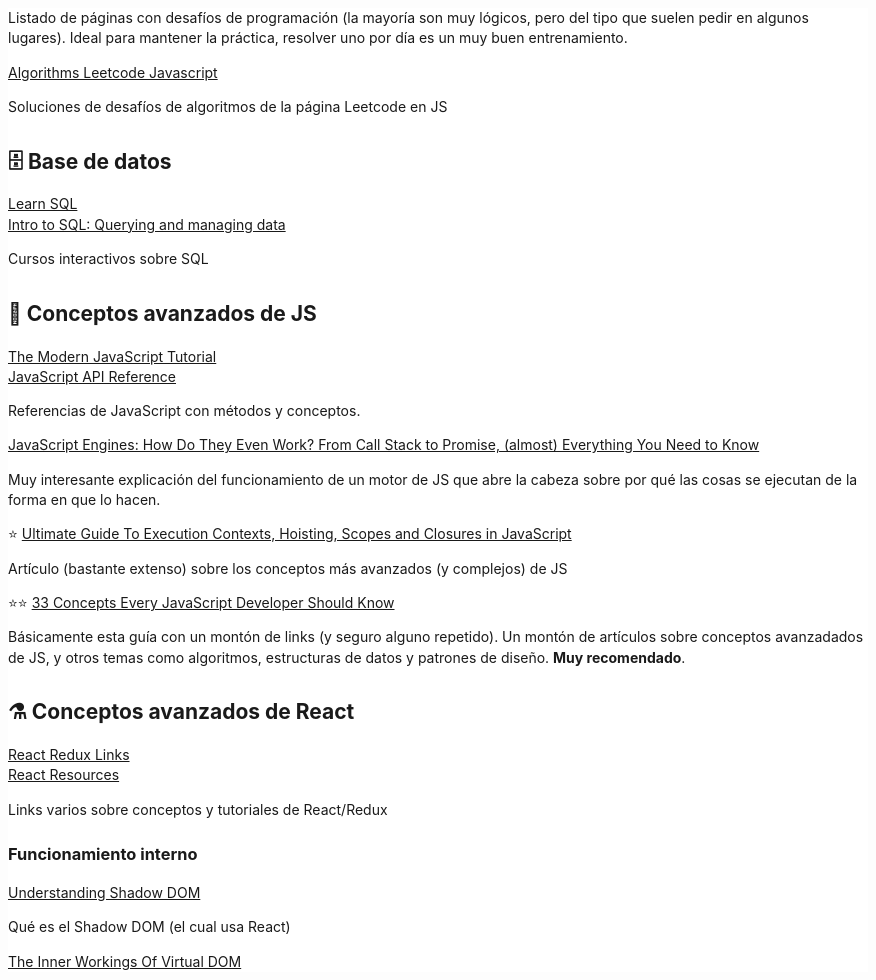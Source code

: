Listado de páginas con desafíos de programación (la mayoría son muy lógicos, pero del tipo que suelen pedir en algunos lugares). Ideal para mantener la práctica, resolver uno por día es un muy buen entrenamiento.

[Algorithms Leetcode Javascript](https://github.com/ignacio-chiazzo/Algorithms-Leetcode-Javascript)

Soluciones de desafíos de algoritmos de la página Leetcode en JS

## 🗄️ Base de datos

[Learn SQL](https://www.codecademy.com/learn/learn-sql)<br/>
[Intro to SQL: Querying and managing data](https://www.khanacademy.org/computing/computer-programming/sql)

Cursos interactivos sobre SQL

## 🧪 Conceptos avanzados de JS

[The Modern JavaScript Tutorial](https://javascript.info/)<br/>
[JavaScript API Reference](https://devdocs.io/javascript/)

Referencias de JavaScript con métodos y conceptos.

[JavaScript Engines: How Do They Even Work? From Call Stack to Promise, (almost) Everything You Need to Know](https://www.valentinog.com/blog/engines/?utm_source=mybridge&utm_medium=blog&utm_campaign=read_more)

Muy interesante explicación del funcionamiento de un motor de JS que abre la cabeza sobre por qué las cosas se ejecutan de la forma en que lo hacen.

⭐ [Ultimate Guide To Execution Contexts, Hoisting, Scopes and Closures in JavaScript](https://tylermcginnis.com/ultimate-guide-to-execution-contexts-hoisting-scopes-and-closures-in-javascript/)

Artículo (bastante extenso) sobre los conceptos más avanzados (y complejos) de JS

⭐⭐ [33 Concepts Every JavaScript Developer Should Know](https://github.com/leonardomso/33-js-concepts)

Básicamente esta guía con un montón de links (y seguro alguno repetido). Un montón de artículos sobre conceptos avanzadados de JS, y otros temas como algoritmos, estructuras de datos y patrones de diseño. **Muy recomendado**.

## ⚗️ Conceptos avanzados de React

[React Redux Links](https://github.com/markerikson/react-redux-links)<br/>
[React Resources](https://reactresources.com/)<br/>

Links varios sobre conceptos y tutoriales de React/Redux

### Funcionamiento interno

[Understanding Shadow DOM](https://blog.logrocket.com/understanding-shadow-dom-v1-fa9b81ebe3ac/)

Qué es el Shadow DOM (el cual usa React)

[The Inner Workings Of Virtual DOM](https://medium.com/@rajaraodv/the-inner-workings-of-virtual-dom-666ee7ad47cf)
